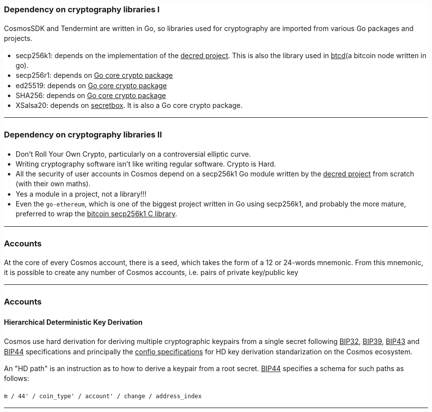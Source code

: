 
### Dependency on cryptography libraries I

CosmosSDK and Tendermint are written in Go, so libraries used for cryptography are imported from various Go packages and projects.

- secp256k1: depends on the implementation of the [decred project](https://github.com/decred/dcrd/tree/master/dcrec/secp256k1). This is also the library used in [btcd](https://github.com/btcsuite/btcd)(a bitcoin node written in go).
- secp256r1: depends on [Go core crypto package](https://pkg.go.dev/crypto/elliptic#P256)
- ed25519: depends on [Go core crypto package](https://pkg.go.dev/crypto/ed25519)
- SHA256: depends on [Go core crypto package](https://pkg.go.dev/crypto/sha256)
- XSalsa20: depends on [secretbox](https://pkg.go.dev/golang.org/x/crypto/nacl/secretbox). It is also a Go core crypto package.

---

### Dependency on cryptography libraries II

- Don’t Roll Your Own Crypto, particularly on a controversial elliptic curve.
- Writing cryptography software isn’t like writing regular software. Crypto is Hard.
- All the security of user accounts in Cosmos depend on a secp256k1 Go module written by the [decred project](https://github.com/decred/dcrd/tree/master/dcrec/secp256k1) from scratch (with their own maths).
- Yes a module in a project, not a library!!!
- Even the `go-ethereum`, which is one of the biggest project written in Go using secp256k1, and probably the more mature, preferred to wrap the [bitcoin secp256k1 C library](https://pkg.go.dev/github.com/ethereum/go-ethereum/crypto/secp256k1).

---

### Accounts

At the core of every Cosmos account, there is a seed, which takes the form of a 12 or 24-words mnemonic. From this mnemonic, it is possible to create any number of Cosmos accounts, i.e. pairs of private key/public key

---

### Accounts

#### Hierarchical Deterministic Key Derivation

Cosmos use hard derivation for deriving multiple cryptographic keypairs from a single secret following [BIP32](https://github.com/bitcoin/bips/blob/master/bip-0032.mediawiki), [BIP39](https://github.com/bitcoin/bips/blob/master/bip-0039.mediawiki), [BIP43](https://github.com/bitcoin/bips/blob/master/bip-0043.mediawiki) and [BIP44](https://github.com/bitcoin/bips/blob/master/bip-0044.mediawiki) specifications and principally the [confio specifications](https://github.com/confio/cosmos-hd-key-derivation-spec) for HD key derivation standarization on the Cosmos ecosystem.

An "HD path" is an instruction as to how to derive a keypair from a root secret. [BIP44](https://github.com/bitcoin/bips/blob/master/bip-0044.mediawiki) specifies a schema for such paths as follows:

`m / 44' / coin_type' / account' / change / address_index`

---